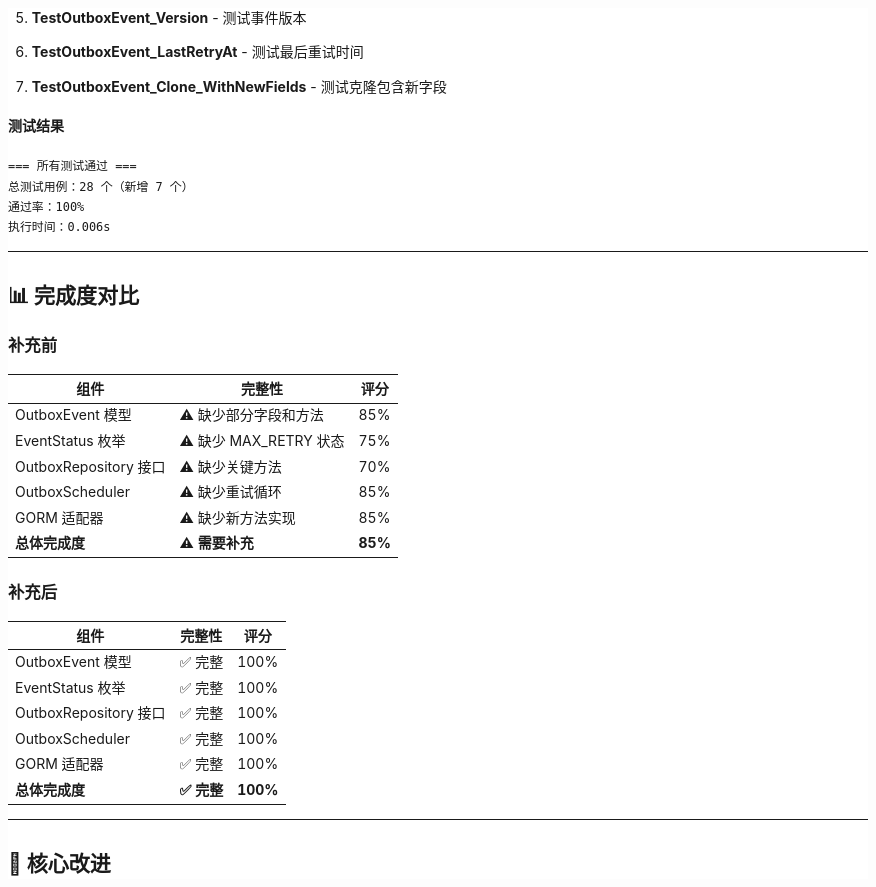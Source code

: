 5. **TestOutboxEvent_Version** - 测试事件版本

6. **TestOutboxEvent_LastRetryAt** - 测试最后重试时间

7. **TestOutboxEvent_Clone_WithNewFields** - 测试克隆包含新字段

#### 测试结果

```
=== 所有测试通过 ===
总测试用例：28 个（新增 7 个）
通过率：100%
执行时间：0.006s
```

---

## 📊 完成度对比

### 补充前

| 组件 | 完整性 | 评分 |
|------|--------|------|
| OutboxEvent 模型 | ⚠️ 缺少部分字段和方法 | 85% |
| EventStatus 枚举 | ⚠️ 缺少 MAX_RETRY 状态 | 75% |
| OutboxRepository 接口 | ⚠️ 缺少关键方法 | 70% |
| OutboxScheduler | ⚠️ 缺少重试循环 | 85% |
| GORM 适配器 | ⚠️ 缺少新方法实现 | 85% |
| **总体完成度** | **⚠️ 需要补充** | **85%** |

### 补充后

| 组件 | 完整性 | 评分 |
|------|--------|------|
| OutboxEvent 模型 | ✅ 完整 | 100% |
| EventStatus 枚举 | ✅ 完整 | 100% |
| OutboxRepository 接口 | ✅ 完整 | 100% |
| OutboxScheduler | ✅ 完整 | 100% |
| GORM 适配器 | ✅ 完整 | 100% |
| **总体完成度** | **✅ 完整** | **100%** |

---

## 🎁 核心改进
